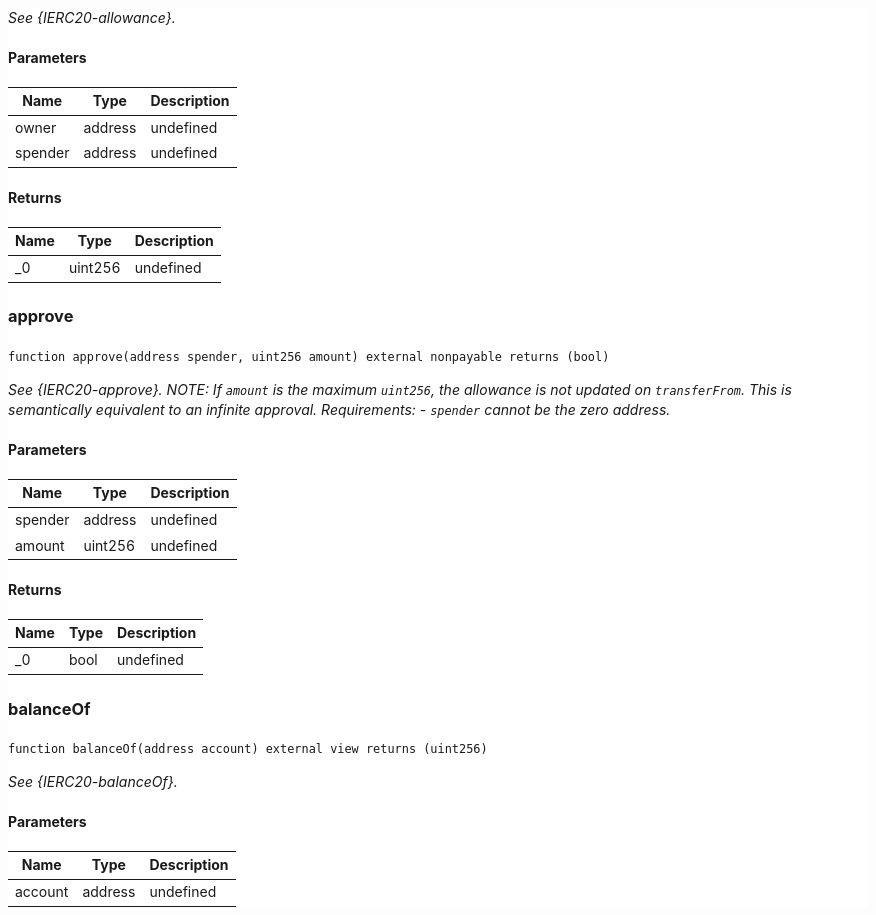 *See {IERC20-allowance}.*

#### Parameters

| Name | Type | Description |
|---|---|---|
| owner | address | undefined |
| spender | address | undefined |

#### Returns

| Name | Type | Description |
|---|---|---|
| _0 | uint256 | undefined |

### approve

```solidity
function approve(address spender, uint256 amount) external nonpayable returns (bool)
```



*See {IERC20-approve}. NOTE: If `amount` is the maximum `uint256`, the allowance is not updated on `transferFrom`. This is semantically equivalent to an infinite approval. Requirements: - `spender` cannot be the zero address.*

#### Parameters

| Name | Type | Description |
|---|---|---|
| spender | address | undefined |
| amount | uint256 | undefined |

#### Returns

| Name | Type | Description |
|---|---|---|
| _0 | bool | undefined |

### balanceOf

```solidity
function balanceOf(address account) external view returns (uint256)
```



*See {IERC20-balanceOf}.*

#### Parameters

| Name | Type | Description |
|---|---|---|
| account | address | undefined |
